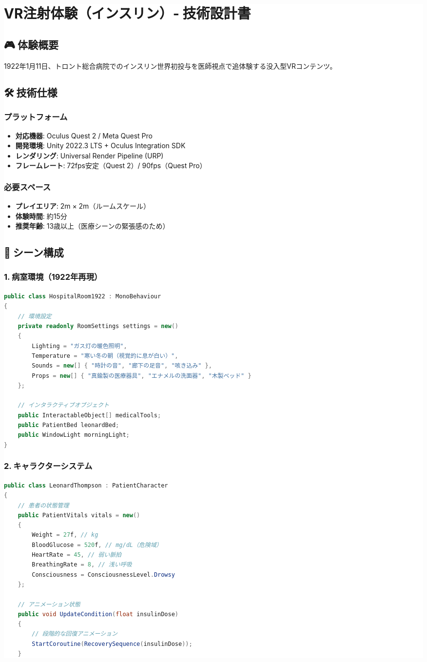 # VR注射体験（インスリン）- 技術設計書

## 🎮 体験概要
1922年1月11日、トロント総合病院でのインスリン世界初投与を医師視点で追体験する没入型VRコンテンツ。

## 🛠️ 技術仕様

### プラットフォーム
- **対応機器**: Oculus Quest 2 / Meta Quest Pro
- **開発環境**: Unity 2022.3 LTS + Oculus Integration SDK
- **レンダリング**: Universal Render Pipeline (URP)
- **フレームレート**: 72fps安定（Quest 2）/ 90fps（Quest Pro）

### 必要スペース
- **プレイエリア**: 2m × 2m（ルームスケール）
- **体験時間**: 約15分
- **推奨年齢**: 13歳以上（医療シーンの緊張感のため）

## 🏥 シーン構成

### 1. 病室環境（1922年再現）
```csharp
public class HospitalRoom1922 : MonoBehaviour
{
    // 環境設定
    private readonly RoomSettings settings = new()
    {
        Lighting = "ガス灯の暖色照明",
        Temperature = "寒い冬の朝（視覚的に息が白い）",
        Sounds = new[] { "時計の音", "廊下の足音", "咳き込み" },
        Props = new[] { "真鍮製の医療器具", "エナメルの洗面器", "木製ベッド" }
    };
    
    // インタラクティブオブジェクト
    public InteractableObject[] medicalTools;
    public PatientBed leonardBed;
    public WindowLight morningLight;
}
```

### 2. キャラクターシステム
```csharp
public class LeonardThompson : PatientCharacter
{
    // 患者の状態管理
    public PatientVitals vitals = new()
    {
        Weight = 27f, // kg
        BloodGlucose = 520f, // mg/dL（危険域）
        HeartRate = 45, // 弱い脈拍
        BreathingRate = 8, // 浅い呼吸
        Consciousness = ConsciousnessLevel.Drowsy
    };
    
    // アニメーション状態
    public void UpdateCondition(float insulinDose)
    {
        // 段階的な回復アニメーション
        StartCoroutine(RecoverySequence(insulinDose));
    }
```